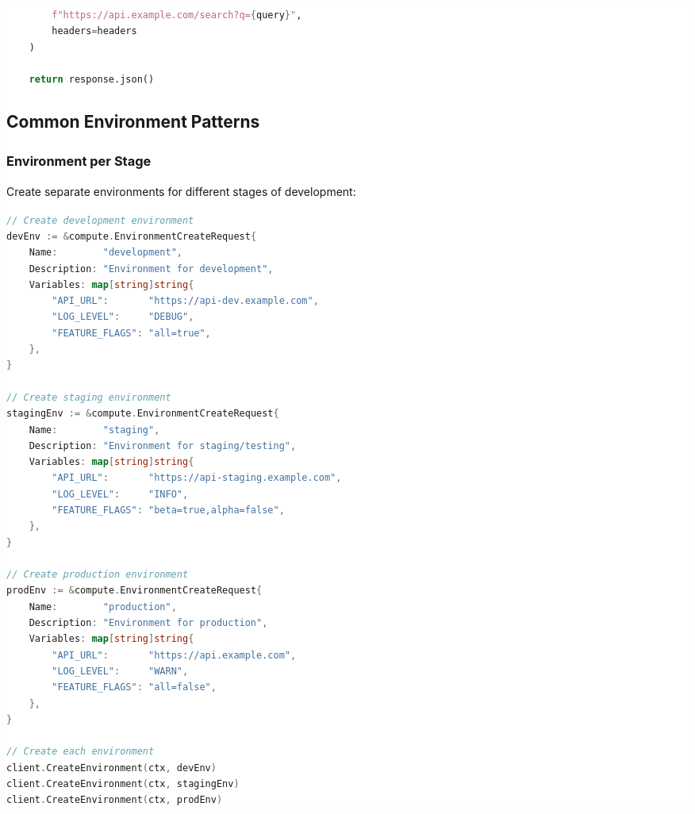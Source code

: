 ```python
        f"https://api.example.com/search?q={query}",
        headers=headers
    )
    
    return response.json()
```

## Common Environment Patterns

### Environment per Stage

Create separate environments for different stages of development:

```go
// Create development environment
devEnv := &compute.EnvironmentCreateRequest{
    Name:        "development",
    Description: "Environment for development",
    Variables: map[string]string{
        "API_URL":       "https://api-dev.example.com",
        "LOG_LEVEL":     "DEBUG",
        "FEATURE_FLAGS": "all=true",
    },
}

// Create staging environment
stagingEnv := &compute.EnvironmentCreateRequest{
    Name:        "staging",
    Description: "Environment for staging/testing",
    Variables: map[string]string{
        "API_URL":       "https://api-staging.example.com",
        "LOG_LEVEL":     "INFO",
        "FEATURE_FLAGS": "beta=true,alpha=false",
    },
}

// Create production environment
prodEnv := &compute.EnvironmentCreateRequest{
    Name:        "production",
    Description: "Environment for production",
    Variables: map[string]string{
        "API_URL":       "https://api.example.com",
        "LOG_LEVEL":     "WARN",
        "FEATURE_FLAGS": "all=false",
    },
}

// Create each environment
client.CreateEnvironment(ctx, devEnv)
client.CreateEnvironment(ctx, stagingEnv)
client.CreateEnvironment(ctx, prodEnv)
```
